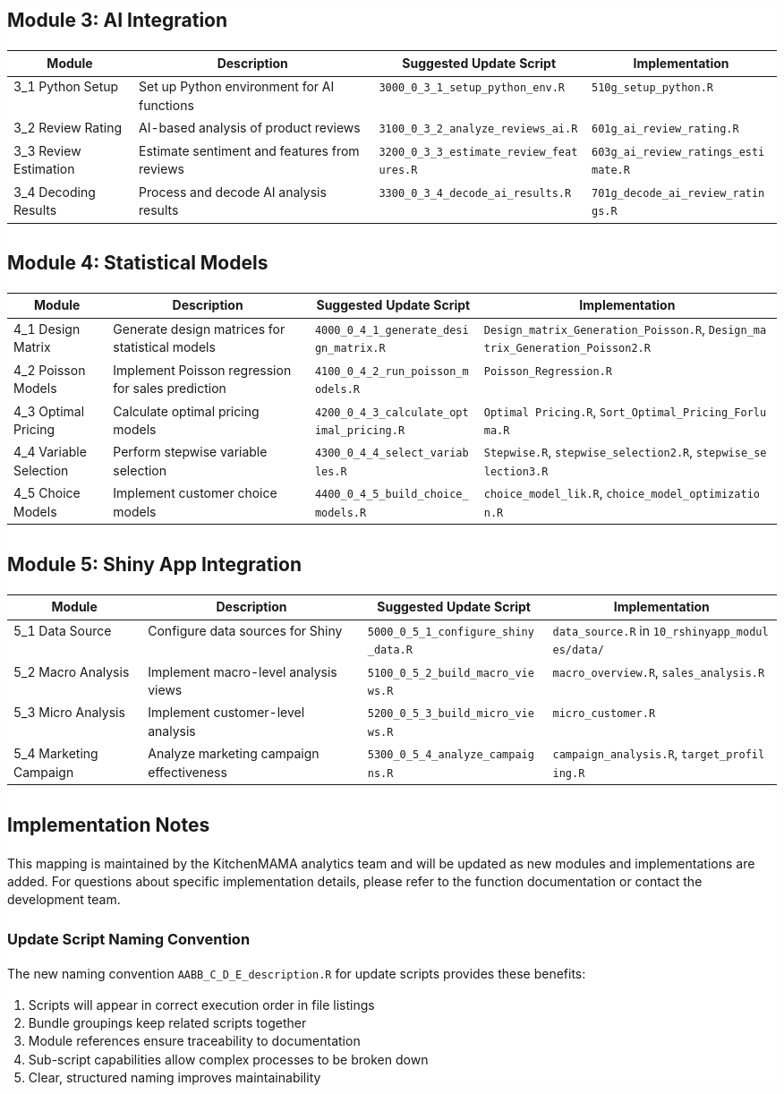 ## Module 3: AI Integration

| Module | Description | Suggested Update Script | Implementation |
|--------|-------------|------------------------|----------------|
| 3_1 Python Setup | Set up Python environment for AI functions | `3000_0_3_1_setup_python_env.R` | `510g_setup_python.R` |
| 3_2 Review Rating | AI-based analysis of product reviews | `3100_0_3_2_analyze_reviews_ai.R` | `601g_ai_review_rating.R` |
| 3_3 Review Estimation | Estimate sentiment and features from reviews | `3200_0_3_3_estimate_review_features.R` | `603g_ai_review_ratings_estimate.R` |
| 3_4 Decoding Results | Process and decode AI analysis results | `3300_0_3_4_decode_ai_results.R` | `701g_decode_ai_review_ratings.R` |

## Module 4: Statistical Models

| Module | Description | Suggested Update Script | Implementation |
|--------|-------------|------------------------|----------------|
| 4_1 Design Matrix | Generate design matrices for statistical models | `4000_0_4_1_generate_design_matrix.R` | `Design_matrix_Generation_Poisson.R`, `Design_matrix_Generation_Poisson2.R` |
| 4_2 Poisson Models | Implement Poisson regression for sales prediction | `4100_0_4_2_run_poisson_models.R` | `Poisson_Regression.R` |
| 4_3 Optimal Pricing | Calculate optimal pricing models | `4200_0_4_3_calculate_optimal_pricing.R` | `Optimal Pricing.R`, `Sort_Optimal_Pricing_Forluma.R` |
| 4_4 Variable Selection | Perform stepwise variable selection | `4300_0_4_4_select_variables.R` | `Stepwise.R`, `stepwise_selection2.R`, `stepwise_selection3.R` |
| 4_5 Choice Models | Implement customer choice models | `4400_0_4_5_build_choice_models.R` | `choice_model_lik.R`, `choice_model_optimization.R` |

## Module 5: Shiny App Integration

| Module | Description | Suggested Update Script | Implementation |
|--------|-------------|------------------------|----------------|
| 5_1 Data Source | Configure data sources for Shiny | `5000_0_5_1_configure_shiny_data.R` | `data_source.R` in `10_rshinyapp_modules/data/` |
| 5_2 Macro Analysis | Implement macro-level analysis views | `5100_0_5_2_build_macro_views.R` | `macro_overview.R`, `sales_analysis.R` |
| 5_3 Micro Analysis | Implement customer-level analysis | `5200_0_5_3_build_micro_views.R` | `micro_customer.R` |
| 5_4 Marketing Campaign | Analyze marketing campaign effectiveness | `5300_0_5_4_analyze_campaigns.R` | `campaign_analysis.R`, `target_profiling.R` |

## Implementation Notes

This mapping is maintained by the KitchenMAMA analytics team and will be updated as new modules and implementations are added. For questions about specific implementation details, please refer to the function documentation or contact the development team.

### Update Script Naming Convention

The new naming convention `AABB_C_D_E_description.R` for update scripts provides these benefits:
1. Scripts will appear in correct execution order in file listings
2. Bundle groupings keep related scripts together
3. Module references ensure traceability to documentation
4. Sub-script capabilities allow complex processes to be broken down
5. Clear, structured naming improves maintainability
